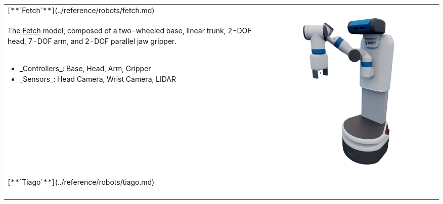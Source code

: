 <table markdown="span">
    <tr>
        <td valign="top" width="60%">
            [**`Fetch`**](../reference/robots/fetch.md)<br><br>  
            The <a href="https://docs.fetchrobotics.com/">Fetch</a> model, composed of a two-wheeled base, linear trunk, 2-DOF head, 7-DOF arm, and 2-DOF parallel jaw gripper.<br><br> 
            <ul>
                <li>_Controllers_: Base, Head, Arm, Gripper</li>
                <li>_Sensors_: Head Camera, Wrist Camera, LIDAR</li>
            </ul>
        </td>
        <td>
            <img src="../assets/robots/Fetch.png" alt="rgb">
        </td>
    </tr>
    <tr>
        <td valign="top" width="60%">
            [**`Tiago`**](../reference/robots/tiago.md)<br><br>  